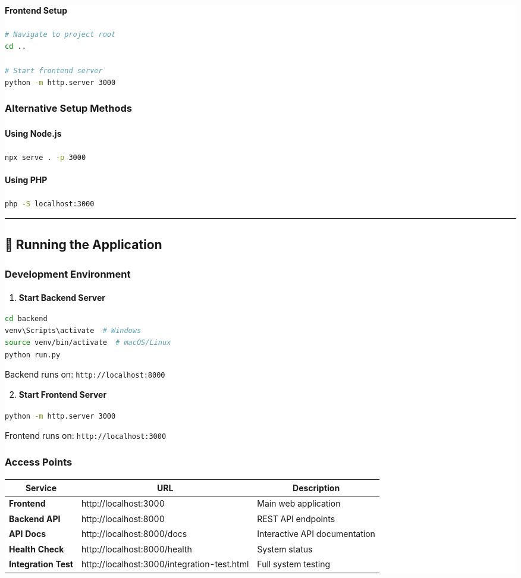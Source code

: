 #### Frontend Setup
```bash
# Navigate to project root
cd ..

# Start frontend server
python -m http.server 3000
```

### Alternative Setup Methods

#### Using Node.js
```bash
npx serve . -p 3000
```

#### Using PHP
```bash
php -S localhost:3000
```

---

## 🚀 Running the Application

### Development Environment

1. **Start Backend Server**
```bash
cd backend
venv\Scripts\activate  # Windows
source venv/bin/activate  # macOS/Linux
python run.py
```
Backend runs on: `http://localhost:8000`

2. **Start Frontend Server**
```bash
python -m http.server 3000
```
Frontend runs on: `http://localhost:3000`

### Access Points

| Service | URL | Description |
|---------|-----|-------------|
| **Frontend** | http://localhost:3000 | Main web application |
| **Backend API** | http://localhost:8000 | REST API endpoints |
| **API Docs** | http://localhost:8000/docs | Interactive API documentation |
| **Health Check** | http://localhost:8000/health | System status |
| **Integration Test** | http://localhost:3000/integration-test.html | Full system testing |
